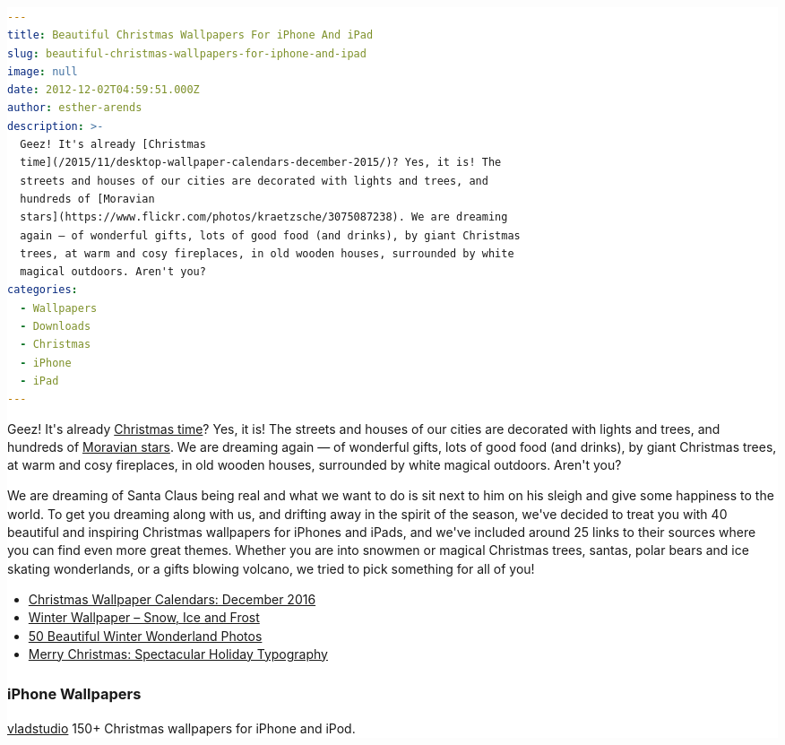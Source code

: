 ```yaml
---
title: Beautiful Christmas Wallpapers For iPhone And iPad
slug: beautiful-christmas-wallpapers-for-iphone-and-ipad
image: null
date: 2012-12-02T04:59:51.000Z
author: esther-arends
description: >-
  Geez! It's already [Christmas
  time](/2015/11/desktop-wallpaper-calendars-december-2015/)? Yes, it is! The
  streets and houses of our cities are decorated with lights and trees, and
  hundreds of [Moravian
  stars](https://www.flickr.com/photos/kraetzsche/3075087238). We are dreaming
  again — of wonderful gifts, lots of good food (and drinks), by giant Christmas
  trees, at warm and cosy fireplaces, in old wooden houses, surrounded by white
  magical outdoors. Aren't you?
categories:
  - Wallpapers
  - Downloads
  - Christmas
  - iPhone
  - iPad
---
```


Geez! It's already <a href="/2015/11/desktop-wallpaper-calendars-december-2015/">Christmas time</a>? Yes, it is! The streets and houses of our cities are decorated with lights and trees, and hundreds of <a href="https://www.flickr.com/photos/kraetzsche/3075087238" rel="nofollow">Moravian stars</a>. We are dreaming again — of wonderful gifts, lots of good food (and drinks), by giant Christmas trees, at warm and cosy fireplaces, in old wooden houses, surrounded by white magical outdoors. Aren't you?

We are dreaming of Santa Claus being real and what we want to do is sit next to him on his sleigh and give some happiness to the world. To get you dreaming along with us, and drifting away in the spirit of the season, we've decided to treat you with 40 beautiful and inspiring Christmas wallpapers for iPhones and iPads, and we've included around 25 links to their sources where you can find even more great themes. Whether you are into snowmen or magical Christmas trees, santas, polar bears and ice skating wonderlands, or a gifts blowing volcano, we tried to pick something for all of you!

*   [Christmas Wallpaper Calendars: December 2016](https://www.smashingmagazine.com/2016/11/christmas-wallpaper-calendars-2016/ "Read 'Christmas Wallpaper Calendars: December 2016'")
*   [Winter Wallpaper – Snow, Ice and Frost](https://www.smashingmagazine.com/winter-wallpaper/ "Read 'Winter Wallpaper – Snow, Ice and Frost'")
*   [50 Beautiful Winter Wonderland Photos](https://www.smashingmagazine.com/2008/11/45-winter-wonderland-photos/ "Read '50 Beautiful Winter Wonderland Photos'")
*   [Merry Christmas: Spectacular Holiday Typography](https://www.smashingmagazine.com/2009/12/spectacular-holiday-typography/ "Read 'Merry Christmas: Spectacular Holiday Typography'")

### iPhone Wallpapers

<a href="https://www.vladstudio.com/de/wallpapers/?size=320x480&amp;title=iPhone">vladstudio</a>
150+ Christmas wallpapers for iPhone and iPod.
